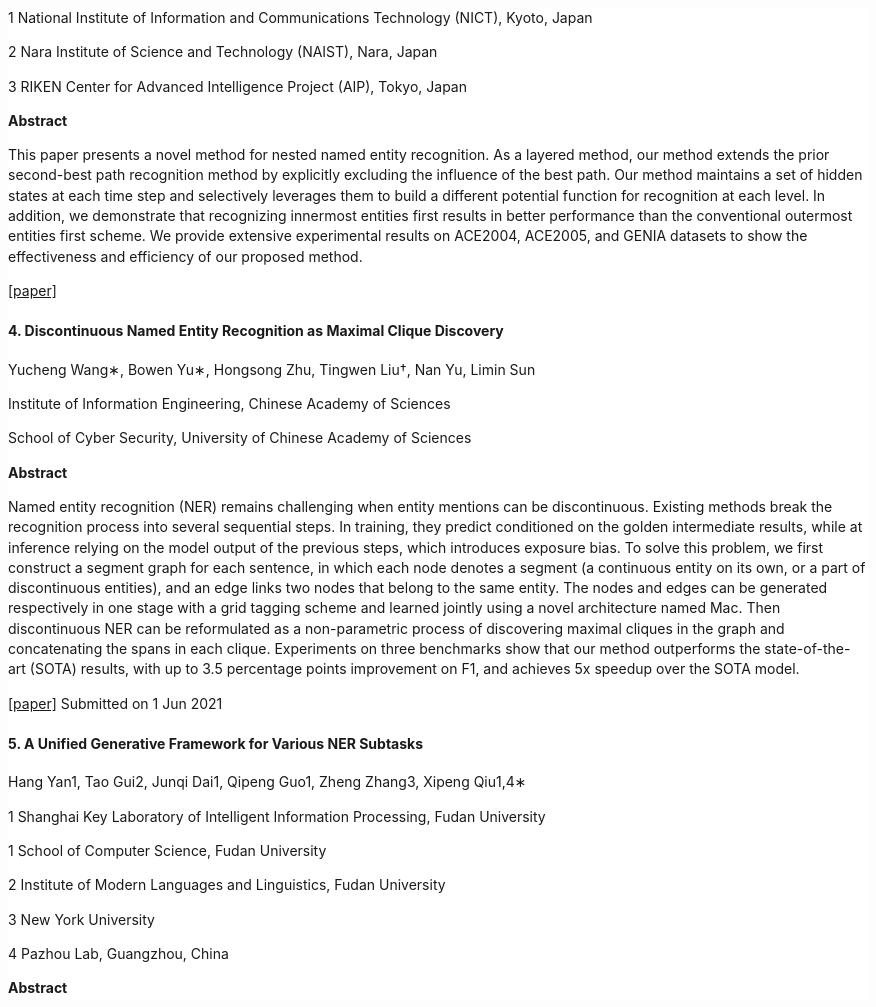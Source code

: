 1 National Institute of Information and Communications Technology (NICT), Kyoto, Japan

2 Nara Institute of Science and Technology (NAIST), Nara, Japan

3 RIKEN Center for Advanced Intelligence Project (AIP), Tokyo, Japan 

**Abstract**

This paper presents a novel method for nested named entity recognition. As a layered method, our method extends the prior second-best path recognition method by explicitly excluding the influence of the best path. Our method maintains a set of hidden states at each time step and selectively leverages them to build a different potential function for recognition at each level. In addition, we demonstrate that recognizing innermost entities first results in better performance than the conventional outermost entities first scheme. We provide extensive experimental results on ACE2004, ACE2005, and GENIA datasets to show the effectiveness and efficiency of our proposed
method.

[[paper]](https://aclanthology.org/2021.acl-long.275.pdf)

#### 4. Discontinuous Named Entity Recognition as Maximal Clique Discovery
Yucheng Wang∗, Bowen Yu∗, Hongsong Zhu, Tingwen Liu†, Nan Yu, Limin Sun

Institute of Information Engineering, Chinese Academy of Sciences

School of Cyber Security, University of Chinese Academy of Sciences

**Abstract**

Named entity recognition (NER) remains challenging when entity mentions can be discontinuous. Existing methods break the recognition process into several sequential steps. In training, they predict conditioned on the golden intermediate results, while at inference relying on the model output of the previous steps, which introduces exposure bias. To solve this problem, we first construct a segment graph for each sentence, in which each node denotes a segment (a continuous entity on its own, or a part of discontinuous entities), and an edge links two nodes that belong to the same entity. The nodes and edges can be generated respectively in one stage with a grid tagging scheme and learned jointly using a novel architecture named Mac. Then discontinuous NER can be reformulated as a non-parametric process of discovering maximal cliques in the graph and concatenating the spans in each clique. Experiments on three benchmarks show that our method outperforms the state-of-the-art (SOTA) results, with up to 3.5 percentage points improvement on F1, and achieves 5x speedup over the SOTA model.

[[paper]](https://arxiv.org/abs/2106.00218) Submitted on 1 Jun 2021

#### 5. A Unified Generative Framework for Various NER Subtasks
Hang Yan1, Tao Gui2, Junqi Dai1, Qipeng Guo1, Zheng Zhang3, Xipeng Qiu1,4∗

1 Shanghai Key Laboratory of Intelligent Information Processing, Fudan University

1 School of Computer Science, Fudan University

2 Institute of Modern Languages and Linguistics, Fudan University

3 New York University

4 Pazhou Lab, Guangzhou, China

**Abstract**
